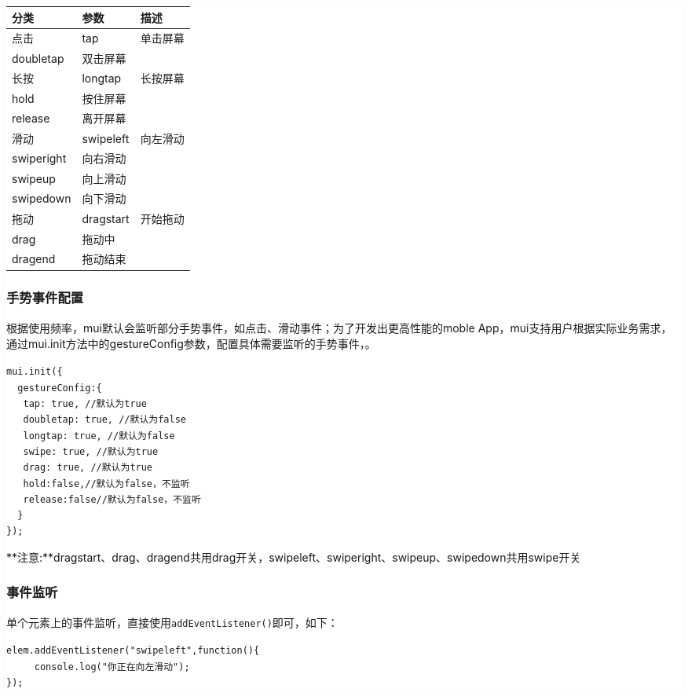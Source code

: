 | 分类       | 参数      | 描述     |
| :--------- | :-------- | :------- |
| 点击       | tap       | 单击屏幕 |
| doubletap  | 双击屏幕  |          |
| 长按       | longtap   | 长按屏幕 |
| hold       | 按住屏幕  |          |
| release    | 离开屏幕  |          |
| 滑动       | swipeleft | 向左滑动 |
| swiperight | 向右滑动  |          |
| swipeup    | 向上滑动  |          |
| swipedown  | 向下滑动  |          |
| 拖动       | dragstart | 开始拖动 |
| drag       | 拖动中    |          |
| dragend    | 拖动结束  |          |

### 手势事件配置

根据使用频率，mui默认会监听部分手势事件，如点击、滑动事件；为了开发出更高性能的moble App，mui支持用户根据实际业务需求，通过mui.init方法中的gestureConfig参数，配置具体需要监听的手势事件，。

 

```
mui.init({
  gestureConfig:{
   tap: true, //默认为true
   doubletap: true, //默认为false
   longtap: true, //默认为false
   swipe: true, //默认为true
   drag: true, //默认为true
   hold:false,//默认为false，不监听
   release:false//默认为false，不监听
  }
});
```

**注意:**dragstart、drag、dragend共用drag开关，swipeleft、swiperight、swipeup、swipedown共用swipe开关

### 事件监听

单个元素上的事件监听，直接使用`addEventListener()`即可，如下：

```
elem.addEventListener("swipeleft",function(){
     console.log("你正在向左滑动");
});
```
